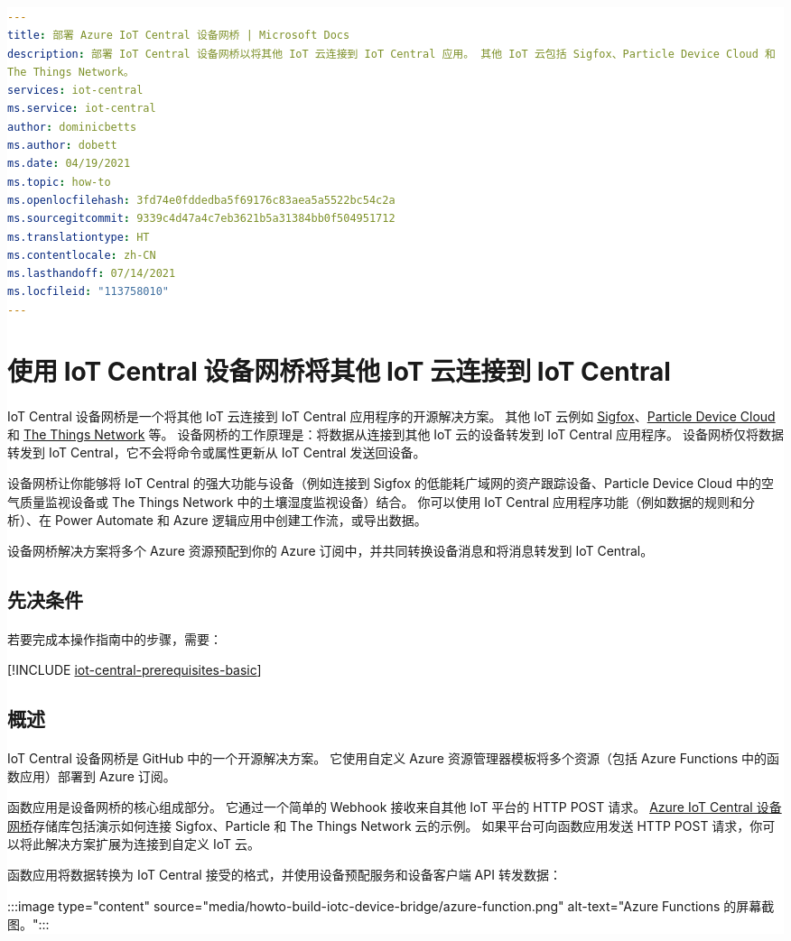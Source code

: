 ```yaml
---
title: 部署 Azure IoT Central 设备网桥 | Microsoft Docs
description: 部署 IoT Central 设备网桥以将其他 IoT 云连接到 IoT Central 应用。 其他 IoT 云包括 Sigfox、Particle Device Cloud 和 The Things Network。
services: iot-central
ms.service: iot-central
author: dominicbetts
ms.author: dobett
ms.date: 04/19/2021
ms.topic: how-to
ms.openlocfilehash: 3fd74e0fddedba5f69176c83aea5a5522bc54c2a
ms.sourcegitcommit: 9339c4d47a4c7eb3621b5a31384bb0f504951712
ms.translationtype: HT
ms.contentlocale: zh-CN
ms.lasthandoff: 07/14/2021
ms.locfileid: "113758010"
---
```

# <a name="use-the-iot-central-device-bridge-to-connect-other-iot-clouds-to-iot-central"></a>使用 IoT Central 设备网桥将其他 IoT 云连接到 IoT Central

IoT Central 设备网桥是一个将其他 IoT 云连接到 IoT Central 应用程序的开源解决方案。 其他 IoT 云例如 [Sigfox](https://www.sigfox.com/)、[Particle Device Cloud](https://www.particle.io/) 和 [The Things Network](https://www.thethingsnetwork.org/) 等。 设备网桥的工作原理是：将数据从连接到其他 IoT 云的设备转发到 IoT Central 应用程序。 设备网桥仅将数据转发到 IoT Central，它不会将命令或属性更新从 IoT Central 发送回设备。

设备网桥让你能够将 IoT Central 的强大功能与设备（例如连接到 Sigfox 的低能耗广域网的资产跟踪设备、Particle Device Cloud 中的空气质量监视设备或 The Things Network 中的土壤湿度监视设备）结合。 你可以使用 IoT Central 应用程序功能（例如数据的规则和分析）、在 Power Automate 和 Azure 逻辑应用中创建工作流，或导出数据。

设备网桥解决方案将多个 Azure 资源预配到你的 Azure 订阅中，并共同转换设备消息和将消息转发到 IoT Central。

## <a name="prerequisites"></a>先决条件

若要完成本操作指南中的步骤，需要：

[!INCLUDE [iot-central-prerequisites-basic](../../../includes/iot-central-prerequisites-basic.md)]

## <a name="overview"></a>概述

IoT Central 设备网桥是 GitHub 中的一个开源解决方案。 它使用自定义 Azure 资源管理器模板将多个资源（包括 Azure Functions 中的函数应用）部署到 Azure 订阅。

函数应用是设备网桥的核心组成部分。 它通过一个简单的 Webhook 接收来自其他 IoT 平台的 HTTP POST 请求。 [Azure IoT Central 设备网桥](https://github.com/Azure/iotc-device-bridge)存储库包括演示如何连接 Sigfox、Particle 和 The Things Network 云的示例。 如果平台可向函数应用发送 HTTP POST 请求，你可以将此解决方案扩展为连接到自定义 IoT 云。

函数应用将数据转换为 IoT Central 接受的格式，并使用设备预配服务和设备客户端 API 转发数据：

:::image type="content" source="media/howto-build-iotc-device-bridge/azure-function.png" alt-text="Azure Functions 的屏幕截图。":::
